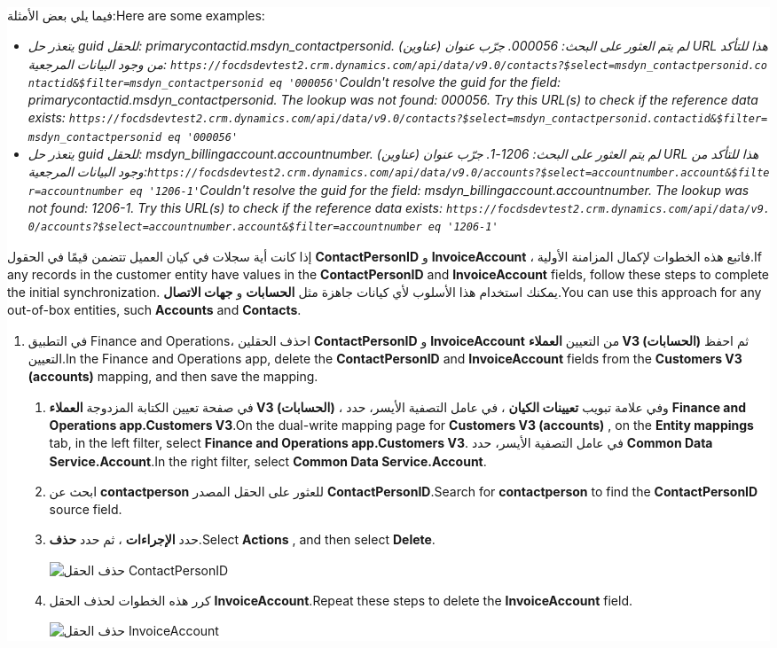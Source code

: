<span data-ttu-id="f3b25-173">فيما يلي بعض الأمثلة:</span><span class="sxs-lookup"><span data-stu-id="f3b25-173">Here are some examples:</span></span>

- <span data-ttu-id="f3b25-174">*يتعذر حل guid للحقل: primarycontactid.msdyn\_contactpersonid. لم يتم العثور على البحث: 000056. جرّب عنوان (عناوين) URL هذا للتأكد من وجود البيانات المرجعية: `https://focdsdevtest2.crm.dynamics.com/api/data/v9.0/contacts?$select=msdyn_contactpersonid.contactid&$filter=msdyn_contactpersonid eq '000056'`*</span><span class="sxs-lookup"><span data-stu-id="f3b25-174">*Couldn't resolve the guid for the field: primarycontactid.msdyn\_contactpersonid. The lookup was not found: 000056. Try this URL(s) to check if the reference data exists: `https://focdsdevtest2.crm.dynamics.com/api/data/v9.0/contacts?$select=msdyn_contactpersonid.contactid&$filter=msdyn_contactpersonid eq '000056'`*</span></span>
- <span data-ttu-id="f3b25-175">*يتعذر حل guid للحقل: msdyn\_billingaccount.accountnumber. لم يتم العثور على البحث: 1206-1. جرّب عنوان (عناوين) URL هذا للتأكد من وجود البيانات المرجعية:`https://focdsdevtest2.crm.dynamics.com/api/data/v9.0/accounts?$select=accountnumber.account&$filter=accountnumber eq '1206-1'`*</span><span class="sxs-lookup"><span data-stu-id="f3b25-175">*Couldn't resolve the guid for the field: msdyn\_billingaccount.accountnumber. The lookup was not found: 1206-1. Try this URL(s) to check if the reference data exists: `https://focdsdevtest2.crm.dynamics.com/api/data/v9.0/accounts?$select=accountnumber.account&$filter=accountnumber eq '1206-1'`*</span></span>

<span data-ttu-id="f3b25-176">إذا كانت أية سجلات في كيان العميل تتضمن قيمًا في الحقول **ContactPersonID** و **InvoiceAccount** ، فاتبع هذه الخطوات لإكمال المزامنة الأولية.</span><span class="sxs-lookup"><span data-stu-id="f3b25-176">If any records in the customer entity have values in the **ContactPersonID** and **InvoiceAccount** fields, follow these steps to complete the initial synchronization.</span></span> <span data-ttu-id="f3b25-177">يمكنك استخدام هذا الأسلوب لأي كيانات جاهزة مثل **الحسابات** و **جهات الاتصال**.</span><span class="sxs-lookup"><span data-stu-id="f3b25-177">You can use this approach for any out-of-box entities, such **Accounts** and **Contacts**.</span></span>

1. <span data-ttu-id="f3b25-178">في التطبيق Finance and Operations، احذف الحقلين **ContactPersonID** و **InvoiceAccount** من التعيين **العملاء V3 (الحسابات)** ثم احفظ التعيين.</span><span class="sxs-lookup"><span data-stu-id="f3b25-178">In the Finance and Operations app, delete the **ContactPersonID** and **InvoiceAccount** fields from the **Customers V3 (accounts)** mapping, and then save the mapping.</span></span>

    1. <span data-ttu-id="f3b25-179">في صفحة تعيين الكتابة المزدوجة **العملاء V3 (الحسابات)** ، وفي علامة تبويب **تعيينات الكيان** ، في عامل التصفية الأيسر، حدد **Finance and Operations app.Customers V3**.</span><span class="sxs-lookup"><span data-stu-id="f3b25-179">On the dual-write mapping page for **Customers V3 (accounts)** , on the **Entity mappings** tab, in the left filter, select **Finance and Operations app.Customers V3**.</span></span> <span data-ttu-id="f3b25-180">في عامل التصفية الأيسر، حدد **Common Data Service.Account**.</span><span class="sxs-lookup"><span data-stu-id="f3b25-180">In the right filter, select **Common Data Service.Account**.</span></span>
    2. <span data-ttu-id="f3b25-181">ابحث عن **contactperson** للعثور على الحقل المصدر **ContactPersonID**.</span><span class="sxs-lookup"><span data-stu-id="f3b25-181">Search for **contactperson** to find the **ContactPersonID** source field.</span></span>
    3. <span data-ttu-id="f3b25-182">حدد **الإجراءات** ، ثم حدد **حذف**.</span><span class="sxs-lookup"><span data-stu-id="f3b25-182">Select **Actions** , and then select **Delete**.</span></span>

        ![حذف الحقل ContactPersonID](media/cust_selfref3.png)

    4. <span data-ttu-id="f3b25-184">كرر هذه الخطوات لحذف الحقل **‎InvoiceAccount**.</span><span class="sxs-lookup"><span data-stu-id="f3b25-184">Repeat these steps to delete the **InvoiceAccount** field.</span></span>

        ![حذف الحقل InvoiceAccount](media/cust_selfref4.png)
